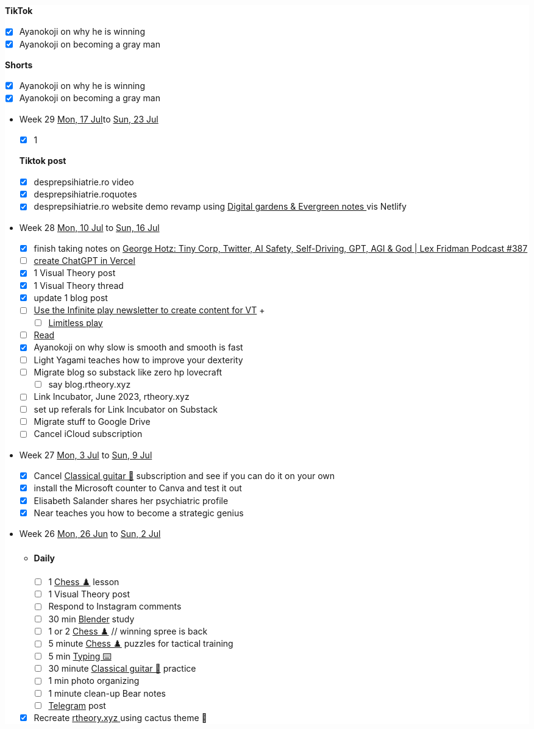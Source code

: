    **TikTok**

   - [x] Ayanokoji on why he is winning
   - [x] Ayanokoji on becoming a gray man

   **Shorts**

   - [x] Ayanokoji on why he is winning
   - [x] Ayanokoji on becoming a gray man
+ Week 29 [Mon, 17 Jul](day://2023.07.17)to [Sun, 23 Jul](day://2023.07.23)
   - [x] 1

   **Tiktok post**

   - [x] desprepsihiatrie.ro video
   - [x] desprepsihiatrie.roquotes
   - [x] desprepsihiatrie.ro website demo revamp using [Digital gardens & Evergreen notes ](4D1C3C14-1EE0-48A5-99E3-B2CABEBA7D86&spaceId=78991a71-3e99-e195-9b3c-47bb26f1e234) vis Netlify
+ Week 28 [Mon, 10 Jul](day://2023.07.10) to [Sun, 16 Jul](day://2023.07.16)
   - [x] finish taking notes on [George Hotz: Tiny Corp, Twitter, AI Safety, Self-Driving, GPT, AGI & God | Lex Fridman Podcast #387](6BF1A295-1634-48A6-ADBC-BFBCF32C5007&spaceId=78991a71-3e99-e195-9b3c-47bb26f1e234)
   - [ ] [create ChatGPT in Vercel](https://chat.oldwinter.top/)
   - [x] 1 Visual Theory post
   - [x] 1 Visual Theory thread
   - [x] update 1 blog post
   - [ ] [Use the Infinite play newsletter to create content for VT](https://blog.nateliason.com/) +
      - [ ] [Limitless play](64260D77-34A7-4394-8F3D-D252EFA1F01C&spaceId=78991a71-3e99-e195-9b3c-47bb26f1e234)
   - [ ] [Read](https://raypeat.com/articles/articles/caffeine.shtml)
   - [x] Ayanokoji on why slow is smooth and smooth is fast
   - [ ] Light Yagami teaches how to improve your dexterity
   - [ ] Migrate blog so substack like zero hp lovecraft
      - [ ] say blog.rtheory.xyz
   - [ ] Link Incubator, June 2023, rtheory.xyz
   - [ ] set up referals for Link Incubator on Substack
   - [ ] Migrate stuff to Google Drive
   - [ ] Cancel iCloud subscription
+ Week 27 [Mon, 3 Jul](day://2023.07.03) to [Sun, 9 Jul](day://2023.07.09)
   - [x] Cancel [Classical guitar 🎸](F09AFF5F-689B-4B0E-ACD0-49DAD043A4A1&spaceId=78991a71-3e99-e195-9b3c-47bb26f1e234) subscription and see if you can do it on your own
   - [x] install the Microsoft counter to Canva and test it out
   - [x] Elisabeth Salander shares her psychiatric profile
   - [x] Near teaches you how to become a strategic genius
+ Week 26 [Mon, 26 Jun](day://2023.06.26) to [Sun, 2 Jul](day://2023.07.02)
   + #### Daily
      - [ ] 1 [Chess ♟️](7D35C815-09F7-4887-A05A-8B8EB504DA49&spaceId=78991a71-3e99-e195-9b3c-47bb26f1e234) lesson
      - [ ] 1 Visual Theory post
      - [ ] Respond to Instagram comments
      - [ ] 30 min [Blender](ED3C4096-AE44-4860-8DCB-8DE3F3D68E68&spaceId=78991a71-3e99-e195-9b3c-47bb26f1e234) study
      - [ ] 1 or 2 [Chess ♟️](7D35C815-09F7-4887-A05A-8B8EB504DA49&spaceId=78991a71-3e99-e195-9b3c-47bb26f1e234) // winning spree is back
      - [ ] 5 minute [Chess ♟️](7D35C815-09F7-4887-A05A-8B8EB504DA49&spaceId=78991a71-3e99-e195-9b3c-47bb26f1e234) puzzles for tactical training
      - [ ] 5 min [Typing ⌨️](2C7C9DAF-06B0-47C3-B840-E5E489790C9F&spaceId=78991a71-3e99-e195-9b3c-47bb26f1e234)
      - [ ] 30 minute [Classical guitar 🎸](F09AFF5F-689B-4B0E-ACD0-49DAD043A4A1&spaceId=78991a71-3e99-e195-9b3c-47bb26f1e234) practice
      - [ ] 1 min photo organizing
      - [ ] 1 minute clean-up Bear notes
      - [ ] [Telegram](43B8FEC5-099B-4E3F-8528-9A04E1FAA5AA&spaceId=78991a71-3e99-e195-9b3c-47bb26f1e234) post
   - [x] Recreate [rtheory.xyz ](132CDF89-3BA5-4F6F-B3A5-D42C8DF30E3A&spaceId=78991a71-3e99-e195-9b3c-47bb26f1e234) using cactus theme 🌵